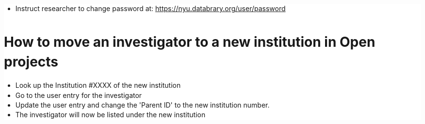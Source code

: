 + Instruct researcher to change password at: https://nyu.databrary.org/user/password

# How to move an investigator to a new institution in Open projects

+ Look up the Institution #XXXX of the new institution
+ Go to the user entry for the investigator
+ Update the user entry and change the 'Parent ID' to the new institution number.
+ The investigator will now be listed under the new institution
